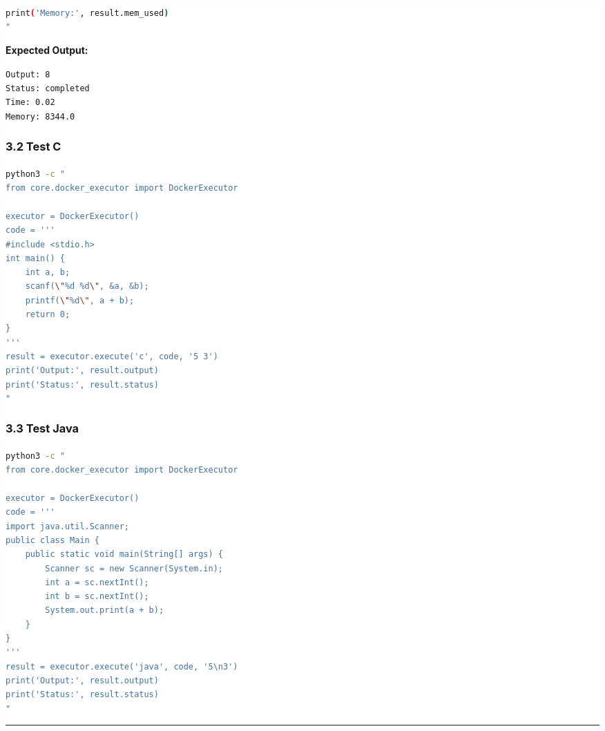 ```bash
print('Memory:', result.mem_used)
"
```

**Expected Output:**
```
Output: 8
Status: completed
Time: 0.02
Memory: 8344.0
```

### 3.2 Test C

```bash
python3 -c "
from core.docker_executor import DockerExecutor

executor = DockerExecutor()
code = '''
#include <stdio.h>
int main() {
    int a, b;
    scanf(\"%d %d\", &a, &b);
    printf(\"%d\", a + b);
    return 0;
}
'''
result = executor.execute('c', code, '5 3')
print('Output:', result.output)
print('Status:', result.status)
"
```

### 3.3 Test Java

```bash
python3 -c "
from core.docker_executor import DockerExecutor

executor = DockerExecutor()
code = '''
import java.util.Scanner;
public class Main {
    public static void main(String[] args) {
        Scanner sc = new Scanner(System.in);
        int a = sc.nextInt();
        int b = sc.nextInt();
        System.out.print(a + b);
    }
}
'''
result = executor.execute('java', code, '5\n3')
print('Output:', result.output)
print('Status:', result.status)
"
```

---